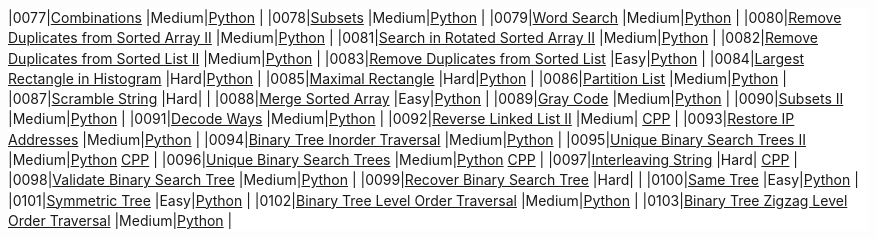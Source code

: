 |0077|[Combinations](https://leetcode.com/problems/combinations/description/) |Medium|[Python](https://github.com/lih627/python-algorithm-templates/tree/master/LeetCodeSolutions/LeetCode_0077.py)   |
|0078|[Subsets](https://leetcode.com/problems/subsets/description/) |Medium|[Python](https://github.com/lih627/python-algorithm-templates/tree/master/LeetCodeSolutions/LeetCode_0078.py)   |
|0079|[Word Search](https://leetcode.com/problems/word-search/description/) |Medium|[Python](https://github.com/lih627/python-algorithm-templates/tree/master/LeetCodeSolutions/LeetCode_0079.py)   |
|0080|[Remove Duplicates from Sorted Array II](https://leetcode.com/problems/remove-duplicates-from-sorted-array-ii/description/) |Medium|[Python](https://github.com/lih627/python-algorithm-templates/tree/master/LeetCodeSolutions/LeetCode_0080.py)   |
|0081|[Search in Rotated Sorted Array II](https://leetcode.com/problems/search-in-rotated-sorted-array-ii/description/) |Medium|[Python](https://github.com/lih627/python-algorithm-templates/tree/master/LeetCodeSolutions/LeetCode_0081.py)   |
|0082|[Remove Duplicates from Sorted List II](https://leetcode.com/problems/remove-duplicates-from-sorted-list-ii/description/) |Medium|[Python](https://github.com/lih627/python-algorithm-templates/tree/master/LeetCodeSolutions/LeetCode_0082.py)   |
|0083|[Remove Duplicates from Sorted List](https://leetcode.com/problems/remove-duplicates-from-sorted-list/description/) |Easy|[Python](https://github.com/lih627/python-algorithm-templates/tree/master/LeetCodeSolutions/LeetCode_0083.py)   |
|0084|[Largest Rectangle in Histogram](https://leetcode.com/problems/largest-rectangle-in-histogram/description/) |Hard|[Python](https://github.com/lih627/python-algorithm-templates/tree/master/LeetCodeSolutions/LeetCode_0084.py)   |
|0085|[Maximal Rectangle](https://leetcode.com/problems/maximal-rectangle/description/) |Hard|[Python](https://github.com/lih627/python-algorithm-templates/tree/master/LeetCodeSolutions/LeetCode_0085.py)   |
|0086|[Partition List](https://leetcode.com/problems/partition-list/description/) |Medium|[Python](https://github.com/lih627/python-algorithm-templates/tree/master/LeetCodeSolutions/LeetCode_0086.py)   |
|0087|[Scramble String](https://leetcode.com/problems/scramble-string/description/) |Hard|   |
|0088|[Merge Sorted Array](https://leetcode.com/problems/merge-sorted-array/description/) |Easy|[Python](https://github.com/lih627/python-algorithm-templates/tree/master/LeetCodeSolutions/LeetCode_0088.py)   |
|0089|[Gray Code](https://leetcode.com/problems/gray-code/description/) |Medium|[Python](https://github.com/lih627/python-algorithm-templates/tree/master/LeetCodeSolutions/LeetCode_0089.py)   |
|0090|[Subsets II](https://leetcode.com/problems/subsets-ii/description/) |Medium|[Python](https://github.com/lih627/python-algorithm-templates/tree/master/LeetCodeSolutions/LeetCode_0090.py)   |
|0091|[Decode Ways](https://leetcode.com/problems/decode-ways/description/) |Medium|[Python](https://github.com/lih627/python-algorithm-templates/tree/master/LeetCodeSolutions/LeetCode_0091.py)   |
|0092|[Reverse Linked List II](https://leetcode.com/problems/reverse-linked-list-ii/description/) |Medium| [CPP](https://github.com/lih627/python-algorithm-templates/tree/master/LeetCodeSolutions/LeetCode_0092.cpp)  |
|0093|[Restore IP Addresses](https://leetcode.com/problems/restore-ip-addresses/description/) |Medium|[Python](https://github.com/lih627/python-algorithm-templates/tree/master/LeetCodeSolutions/LeetCode_0093.py)   |
|0094|[Binary Tree Inorder Traversal](https://leetcode.com/problems/binary-tree-inorder-traversal/description/) |Medium|[Python](https://github.com/lih627/python-algorithm-templates/tree/master/LeetCodeSolutions/LeetCode_0094.py)   |
|0095|[Unique Binary Search Trees II](https://leetcode.com/problems/unique-binary-search-trees-ii/description/) |Medium|[Python](https://github.com/lih627/python-algorithm-templates/tree/master/LeetCodeSolutions/LeetCode_0095.py) [CPP](https://github.com/lih627/python-algorithm-templates/tree/master/LeetCodeSolutions/LeetCode_0095.cpp)  |
|0096|[Unique Binary Search Trees](https://leetcode.com/problems/unique-binary-search-trees/description/) |Medium|[Python](https://github.com/lih627/python-algorithm-templates/tree/master/LeetCodeSolutions/LeetCode_0096.py) [CPP](https://github.com/lih627/python-algorithm-templates/tree/master/LeetCodeSolutions/LeetCode_0096.cpp)  |
|0097|[Interleaving String](https://leetcode.com/problems/interleaving-string/description/) |Hard| [CPP](https://github.com/lih627/python-algorithm-templates/tree/master/LeetCodeSolutions/LeetCode_0097.cpp)  |
|0098|[Validate Binary Search Tree](https://leetcode.com/problems/validate-binary-search-tree/description/) |Medium|[Python](https://github.com/lih627/python-algorithm-templates/tree/master/LeetCodeSolutions/LeetCode_0098.py)   |
|0099|[Recover Binary Search Tree](https://leetcode.com/problems/recover-binary-search-tree/description/) |Hard|   |
|0100|[Same Tree](https://leetcode.com/problems/same-tree/description/) |Easy|[Python](https://github.com/lih627/python-algorithm-templates/tree/master/LeetCodeSolutions/LeetCode_0100.py)   |
|0101|[Symmetric Tree](https://leetcode.com/problems/symmetric-tree/description/) |Easy|[Python](https://github.com/lih627/python-algorithm-templates/tree/master/LeetCodeSolutions/LeetCode_0101.py)   |
|0102|[Binary Tree Level Order Traversal](https://leetcode.com/problems/binary-tree-level-order-traversal/description/) |Medium|[Python](https://github.com/lih627/python-algorithm-templates/tree/master/LeetCodeSolutions/LeetCode_0102.py)   |
|0103|[Binary Tree Zigzag Level Order Traversal](https://leetcode.com/problems/binary-tree-zigzag-level-order-traversal/description/) |Medium|[Python](https://github.com/lih627/python-algorithm-templates/tree/master/LeetCodeSolutions/LeetCode_0103.py)   |